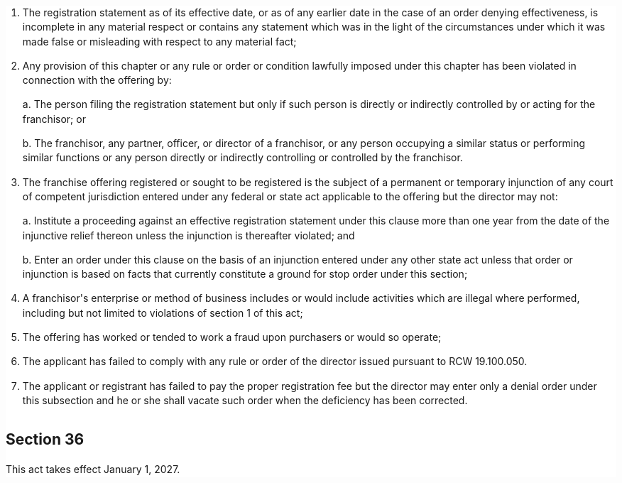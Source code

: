 1. The registration statement as of its effective date, or as of any earlier date in the case of an order denying effectiveness, is incomplete in any material respect or contains any statement which was in the light of the circumstances under which it was made false or misleading with respect to any material fact;

2. Any provision of this chapter or any rule or order or condition lawfully imposed under this chapter has been violated in connection with the offering by:

    a. The person filing the registration statement but only if such person is directly or indirectly controlled by or acting for the franchisor; or

    b. The franchisor, any partner, officer, or director of a franchisor, or any person occupying a similar status or performing similar functions or any person directly or indirectly controlling or controlled by the franchisor.

3. The franchise offering registered or sought to be registered is the subject of a permanent or temporary injunction of any court of competent jurisdiction entered under any federal or state act applicable to the offering but the director may not:

    a. Institute a proceeding against an effective registration statement under this clause more than one year from the date of the injunctive relief thereon unless the injunction is thereafter violated; and

    b. Enter an order under this clause on the basis of an injunction entered under any other state act unless that order or injunction is based on facts that currently constitute a ground for stop order under this section;

4. A franchisor's enterprise or method of business includes or would include activities which are illegal where performed, including but not limited to violations of section 1 of this act;

5. The offering has worked or tended to work a fraud upon purchasers or would so operate;

6. The applicant has failed to comply with any rule or order of the director issued pursuant to RCW 19.100.050.

7. The applicant or registrant has failed to pay the proper registration fee but the director may enter only a denial order under this subsection and he or she shall vacate such order when the deficiency has been corrected.

## Section 36
This act takes effect January 1, 2027.
